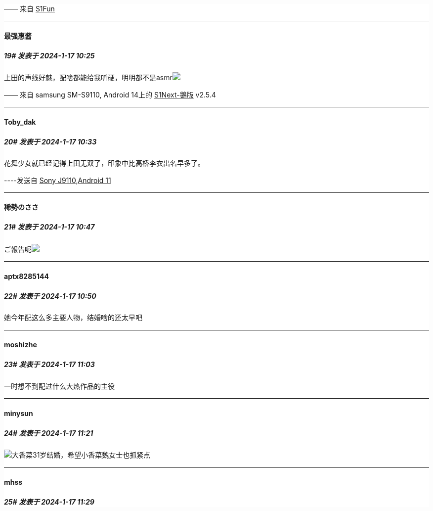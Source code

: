 —— 来自 [S1Fun](https://s1fun.koalcat.com)

*****

####  最强惠酱  
##### 19#       发表于 2024-1-17 10:25

上田的声线好魅，配啥都能给我听硬，明明都不是asmr<img src="https://static.saraba1st.com/image/smiley/face2017/081.png" referrerpolicy="no-referrer">

—— 來自 samsung SM-S9110, Android 14上的 [S1Next-鵝版](https://github.com/ykrank/S1-Next/releases) v2.5.4

*****

####  Toby_dak  
##### 20#       发表于 2024-1-17 10:33

花舞少女就已经记得上田无双了，印象中比高桥李衣出名早多了。

----发送自 [Sony J9110,Android 11](http://stage1.5j4m.com/?1.37)

*****

####  稀勢のささ  
##### 21#       发表于 2024-1-17 10:47

ご報告呢<img src="https://static.saraba1st.com/image/smiley/face2017/076.png" referrerpolicy="no-referrer">

*****

####  aptx8285144  
##### 22#       发表于 2024-1-17 10:50

她今年配这么多主要人物，结婚啥的还太早吧

*****

####  moshizhe  
##### 23#       发表于 2024-1-17 11:03

一时想不到配过什么大热作品的主役

*****

####  minysun  
##### 24#       发表于 2024-1-17 11:21

<img src="https://static.saraba1st.com/image/smiley/face2017/067.png" referrerpolicy="no-referrer">大香菜31岁结婚，希望小香菜魏女士也抓紧点

*****

####  mhss  
##### 25#       发表于 2024-1-17 11:29
